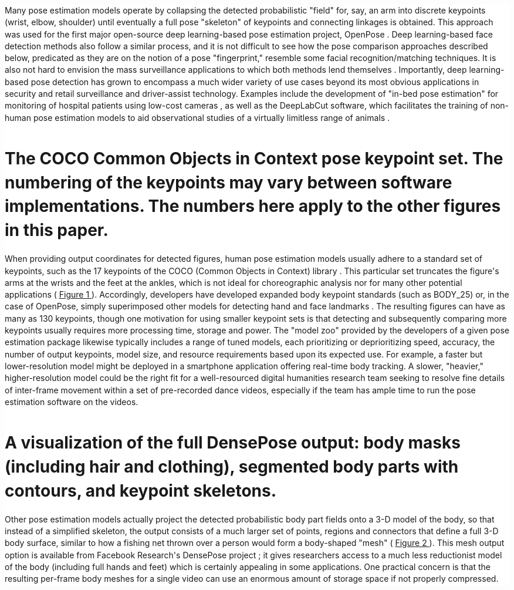 
Many pose estimation models operate by collapsing the detected probabilistic "field" for, say, an arm into discrete keypoints (wrist, elbow, shoulder) until eventually a full pose "skeleton" of keypoints and connecting linkages is obtained. This approach was used for the first major open-source deep learning-based pose estimation project, OpenPose . Deep learning-based face detection methods also follow a similar process, and it is not difficult to see how the pose comparison approaches described below, predicated as they are on the notion of a pose "fingerprint," resemble some facial recognition/matching techniques. It is also not hard to envision the mass surveillance applications to which both methods lend themselves . Importantly, deep learning-based pose detection has grown to encompass a much wider variety of use cases beyond its most obvious applications in security and retail surveillance and driver-assist technology. Examples include the development of "in-bed pose estimation" for monitoring of hospital patients using low-cost cameras , as well as the DeepLabCut software, which facilitates the training of non-human pose estimation models to aid observational studies of a virtually limitless range of animals . 


# The COCO Common Objects in Context pose keypoint set. The numbering of the keypoints may vary between software implementations. The numbers here apply to the other figures in this paper. 


When providing output coordinates for detected figures, human pose estimation models usually adhere to a standard set of keypoints, such as the 17 keypoints of the COCO (Common Objects in Context) library . This particular set truncates the figure's arms at the wrists and the feet at the ankles, which is not ideal for choreographic analysis nor for many other potential applications ( [Figure 1 ](#figure01)). Accordingly, developers have developed expanded body keypoint standards (such as BODY_25) or, in the case of OpenPose, simply superimposed other models for detecting hand and face landmarks . The resulting figures can have as many as 130 keypoints, though one motivation for using smaller keypoint sets is that detecting and subsequently comparing more keypoints usually requires more processing time, storage and power. The "model zoo" provided by the developers of a given pose estimation package likewise typically includes a range of tuned models, each prioritizing or deprioritizing speed, accuracy, the number of output keypoints, model size, and resource requirements based upon its expected use. For example, a faster but lower-resolution model might be deployed in a smartphone application offering real-time body tracking. A slower, "heavier," higher-resolution model could be the right fit for a well-resourced digital humanities research team seeking to resolve fine details of inter-frame movement within a set of pre-recorded dance videos, especially if the team has ample time to run the pose estimation software on the videos. 


# A visualization of the full DensePose output: body masks (including hair and clothing), segmented body parts with contours, and keypoint skeletons. 


Other pose estimation models actually project the detected probabilistic body part fields onto a 3-D model of the body, so that instead of a simplified skeleton, the output consists of a much larger set of points, regions and connectors that define a full 3-D body surface, similar to how a fishing net thrown over a person would form a body-shaped "mesh" ( [Figure 2 ](#figure02)). This mesh output option is available from Facebook Research's DensePose project ; it gives researchers access to a much less reductionist model of the body (including full hands and feet) which is certainly appealing in some applications. One practical concern is that the resulting per-frame body meshes for a single video can use an enormous amount of storage space if not properly compressed. 

